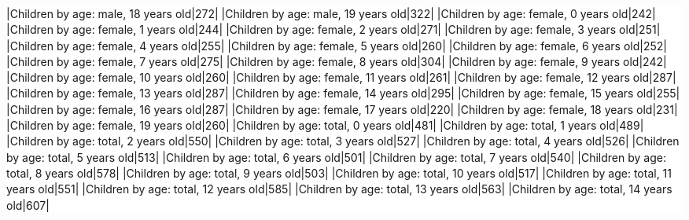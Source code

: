 |Children by age: male, 18 years old|272|
|Children by age: male, 19 years old|322|
|Children by age: female, 0 years old|242|
|Children by age: female, 1 years old|244|
|Children by age: female, 2 years old|271|
|Children by age: female, 3 years old|251|
|Children by age: female, 4 years old|255|
|Children by age: female, 5 years old|260|
|Children by age: female, 6 years old|252|
|Children by age: female, 7 years old|275|
|Children by age: female, 8 years old|304|
|Children by age: female, 9 years old|242|
|Children by age: female, 10 years old|260|
|Children by age: female, 11 years old|261|
|Children by age: female, 12 years old|287|
|Children by age: female, 13 years old|287|
|Children by age: female, 14 years old|295|
|Children by age: female, 15 years old|255|
|Children by age: female, 16 years old|287|
|Children by age: female, 17 years old|220|
|Children by age: female, 18 years old|231|
|Children by age: female, 19 years old|260|
|Children by age: total, 0 years old|481|
|Children by age: total, 1 years old|489|
|Children by age: total, 2 years old|550|
|Children by age: total, 3 years old|527|
|Children by age: total, 4 years old|526|
|Children by age: total, 5 years old|513|
|Children by age: total, 6 years old|501|
|Children by age: total, 7 years old|540|
|Children by age: total, 8 years old|578|
|Children by age: total, 9 years old|503|
|Children by age: total, 10 years old|517|
|Children by age: total, 11 years old|551|
|Children by age: total, 12 years old|585|
|Children by age: total, 13 years old|563|
|Children by age: total, 14 years old|607|